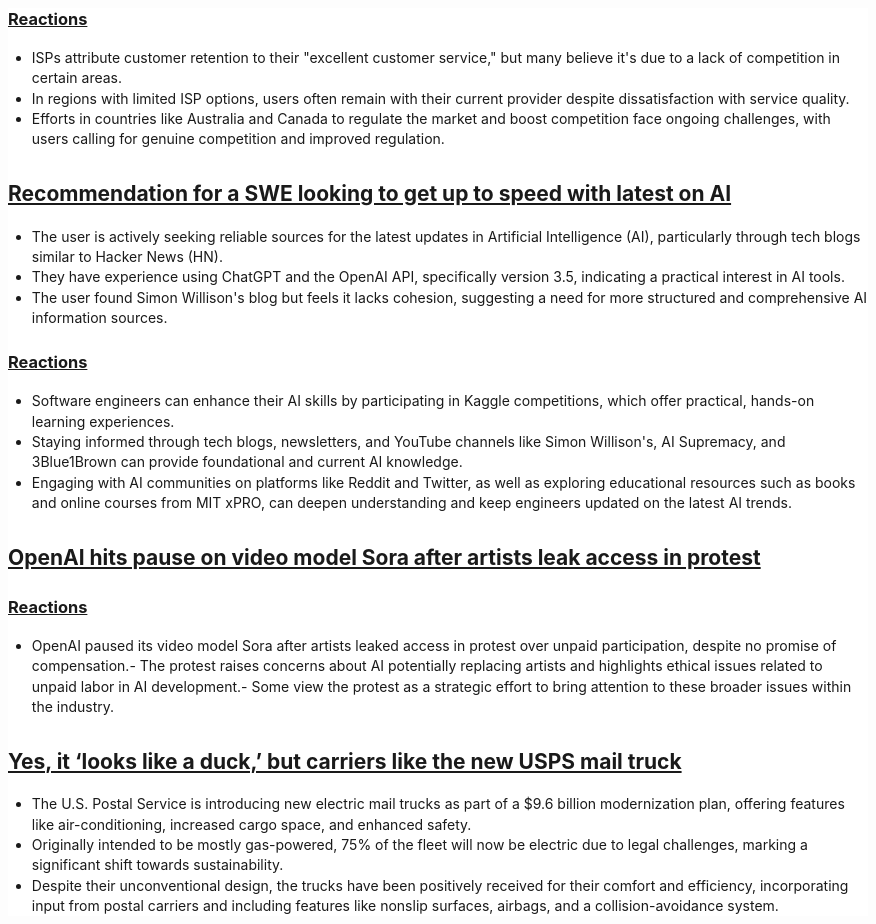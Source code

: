### [Reactions](https://news.ycombinator.com/item?id=42251564)

- ISPs attribute customer retention to their "excellent customer service," but many believe it's due to a lack of competition in certain areas.
- In regions with limited ISP options, users often remain with their current provider despite dissatisfaction with service quality.
- Efforts in countries like Australia and Canada to regulate the market and boost competition face ongoing challenges, with users calling for genuine competition and improved regulation.

## [Recommendation for a SWE looking to get up to speed with latest on AI](https://news.ycombinator.com/item?id=42256093)

- The user is actively seeking reliable sources for the latest updates in Artificial Intelligence (AI), particularly through tech blogs similar to Hacker News (HN).
- They have experience using ChatGPT and the OpenAI API, specifically version 3.5, indicating a practical interest in AI tools.
- The user found Simon Willison's blog but feels it lacks cohesion, suggesting a need for more structured and comprehensive AI information sources.

### [Reactions](https://news.ycombinator.com/item?id=42256093)

- Software engineers can enhance their AI skills by participating in Kaggle competitions, which offer practical, hands-on learning experiences.
- Staying informed through tech blogs, newsletters, and YouTube channels like Simon Willison's, AI Supremacy, and 3Blue1Brown can provide foundational and current AI knowledge.
- Engaging with AI communities on platforms like Reddit and Twitter, as well as exploring educational resources such as books and online courses from MIT xPRO, can deepen understanding and keep engineers updated on the latest AI trends.

## [OpenAI hits pause on video model Sora after artists leak access in protest](https://www.washingtonpost.com/technology/2024/11/26/openai-sora-ai-video-model-artists-protest/)

### [Reactions](https://news.ycombinator.com/item?id=42252806)

- OpenAI paused its video model Sora after artists leaked access in protest over unpaid participation, despite no promise of compensation.- The protest raises concerns about AI potentially replacing artists and highlights ethical issues related to unpaid labor in AI development.- Some view the protest as a strategic effort to bring attention to these broader issues within the industry.

## [Yes, it ‘looks like a duck,’ but carriers like the new USPS mail truck](https://www.nytimes.com/2024/11/26/us/usps-new-mail-trucks.html)

- The U.S. Postal Service is introducing new electric mail trucks as part of a $9.6 billion modernization plan, offering features like air-conditioning, increased cargo space, and enhanced safety.
- Originally intended to be mostly gas-powered, 75% of the fleet will now be electric due to legal challenges, marking a significant shift towards sustainability.
- Despite their unconventional design, the trucks have been positively received for their comfort and efficiency, incorporating input from postal carriers and including features like nonslip surfaces, airbags, and a collision-avoidance system.
